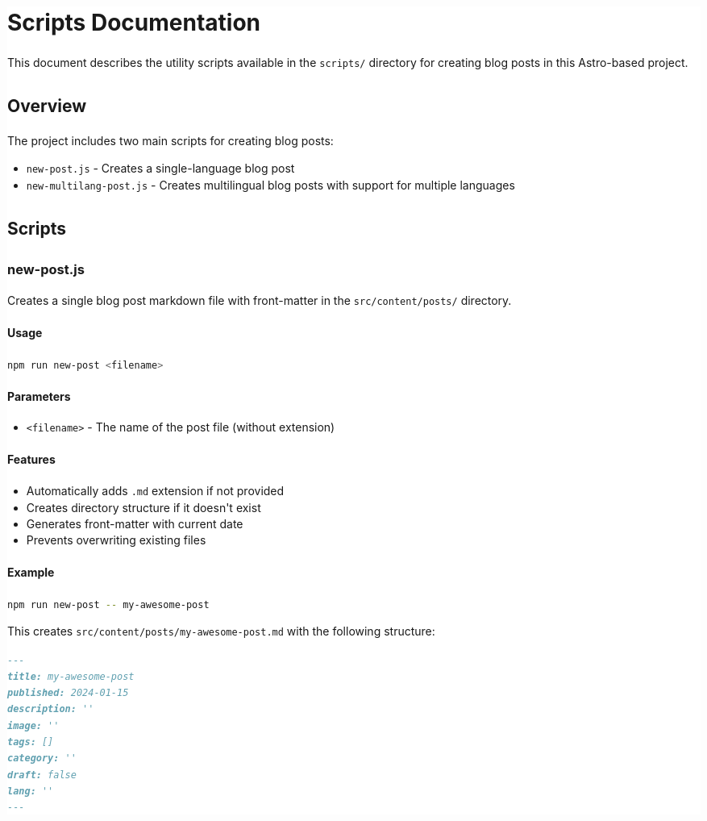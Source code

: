 # Scripts Documentation

This document describes the utility scripts available in the `scripts/` directory for creating blog posts in this Astro-based project.

## Overview

The project includes two main scripts for creating blog posts:

- `new-post.js` - Creates a single-language blog post
- `new-multilang-post.js` - Creates multilingual blog posts with support for multiple languages

## Scripts

### new-post.js

Creates a single blog post markdown file with front-matter in the `src/content/posts/` directory.

#### Usage

```bash
npm run new-post <filename>
```

#### Parameters

- `<filename>` - The name of the post file (without extension)

#### Features

- Automatically adds `.md` extension if not provided
- Creates directory structure if it doesn't exist
- Generates front-matter with current date
- Prevents overwriting existing files

#### Example

```bash
npm run new-post -- my-awesome-post
```

This creates `src/content/posts/my-awesome-post.md` with the following structure:

```markdown
---
title: my-awesome-post
published: 2024-01-15
description: ''
image: ''
tags: []
category: ''
draft: false 
lang: ''
---
```
